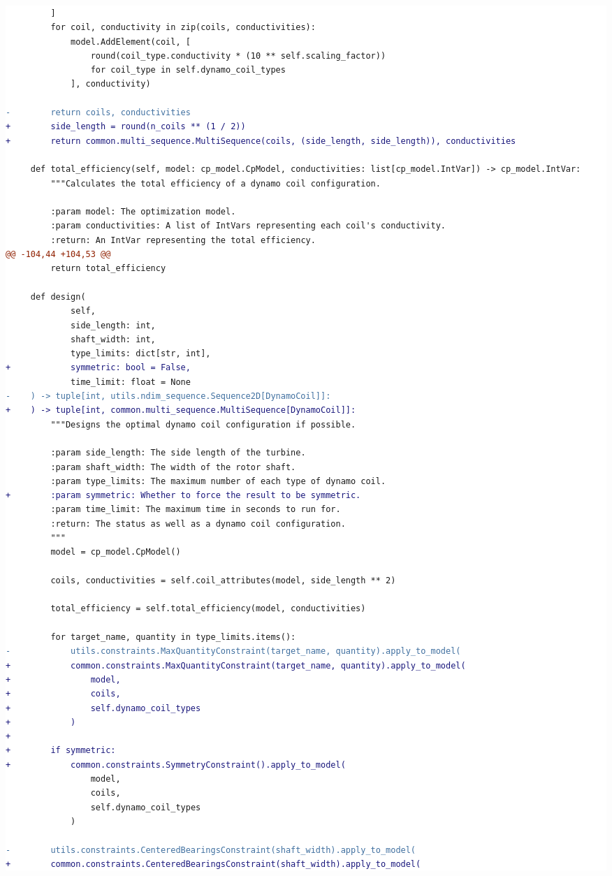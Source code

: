 ```diff
         ]
         for coil, conductivity in zip(coils, conductivities):
             model.AddElement(coil, [
                 round(coil_type.conductivity * (10 ** self.scaling_factor))
                 for coil_type in self.dynamo_coil_types
             ], conductivity)
 
-        return coils, conductivities
+        side_length = round(n_coils ** (1 / 2))
+        return common.multi_sequence.MultiSequence(coils, (side_length, side_length)), conductivities
 
     def total_efficiency(self, model: cp_model.CpModel, conductivities: list[cp_model.IntVar]) -> cp_model.IntVar:
         """Calculates the total efficiency of a dynamo coil configuration.
 
         :param model: The optimization model.
         :param conductivities: A list of IntVars representing each coil's conductivity.
         :return: An IntVar representing the total efficiency.
@@ -104,44 +104,53 @@
         return total_efficiency
 
     def design(
             self,
             side_length: int,
             shaft_width: int,
             type_limits: dict[str, int],
+            symmetric: bool = False,
             time_limit: float = None
-    ) -> tuple[int, utils.ndim_sequence.Sequence2D[DynamoCoil]]:
+    ) -> tuple[int, common.multi_sequence.MultiSequence[DynamoCoil]]:
         """Designs the optimal dynamo coil configuration if possible.
 
         :param side_length: The side length of the turbine.
         :param shaft_width: The width of the rotor shaft.
         :param type_limits: The maximum number of each type of dynamo coil.
+        :param symmetric: Whether to force the result to be symmetric.
         :param time_limit: The maximum time in seconds to run for.
         :return: The status as well as a dynamo coil configuration.
         """
         model = cp_model.CpModel()
 
         coils, conductivities = self.coil_attributes(model, side_length ** 2)
 
         total_efficiency = self.total_efficiency(model, conductivities)
 
         for target_name, quantity in type_limits.items():
-            utils.constraints.MaxQuantityConstraint(target_name, quantity).apply_to_model(
+            common.constraints.MaxQuantityConstraint(target_name, quantity).apply_to_model(
+                model,
+                coils,
+                self.dynamo_coil_types
+            )
+
+        if symmetric:
+            common.constraints.SymmetryConstraint().apply_to_model(
                 model,
                 coils,
                 self.dynamo_coil_types
             )
 
-        utils.constraints.CenteredBearingsConstraint(shaft_width).apply_to_model(
+        common.constraints.CenteredBearingsConstraint(shaft_width).apply_to_model(
```